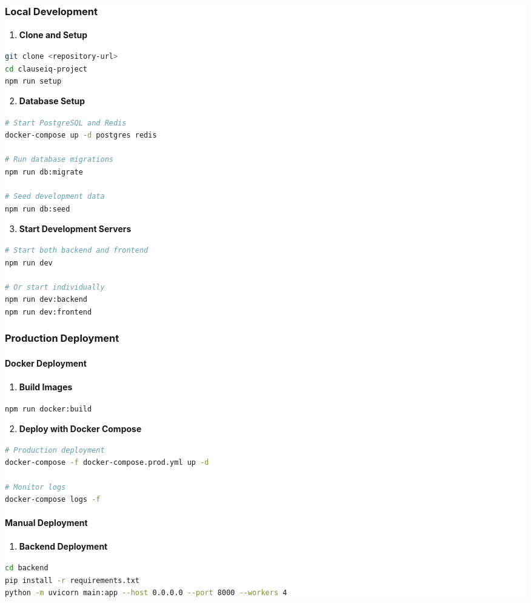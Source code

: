 ### Local Development

1. **Clone and Setup**
```bash
git clone <repository-url>
cd clauseiq-project
npm run setup
```

2. **Database Setup**
```bash
# Start PostgreSQL and Redis
docker-compose up -d postgres redis

# Run database migrations
npm run db:migrate

# Seed development data
npm run db:seed
```

3. **Start Development Servers**
```bash
# Start both backend and frontend
npm run dev

# Or start individually
npm run dev:backend
npm run dev:frontend
```

### Production Deployment

#### Docker Deployment

1. **Build Images**
```bash
npm run docker:build
```

2. **Deploy with Docker Compose**
```bash
# Production deployment
docker-compose -f docker-compose.prod.yml up -d

# Monitor logs
docker-compose logs -f
```

#### Manual Deployment

1. **Backend Deployment**
```bash
cd backend
pip install -r requirements.txt
python -m uvicorn main:app --host 0.0.0.0 --port 8000 --workers 4
```
